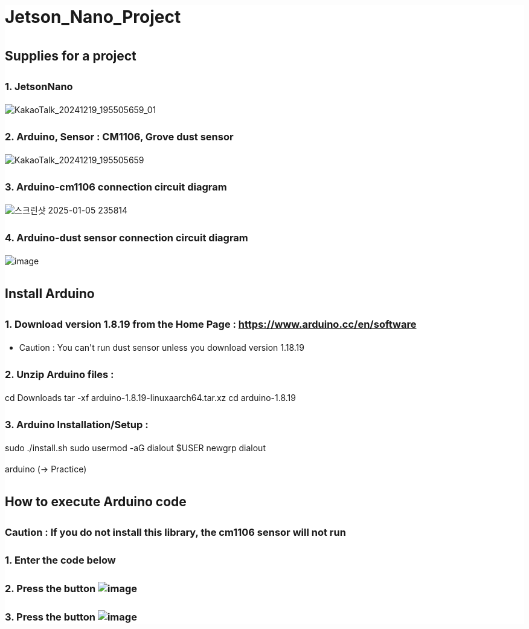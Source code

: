 # Jetson_Nano_Project

## Supplies for a project

### 1. JetsonNano
![KakaoTalk_20241219_195505659_01](https://github.com/user-attachments/assets/f330eeec-3e65-4dcf-930a-e8337a67c4da)
### 2. Arduino, Sensor : CM1106, Grove dust sensor
![KakaoTalk_20241219_195505659](https://github.com/user-attachments/assets/74ef87ed-2d30-49b3-8ba1-9fe869cce487)
### 3. Arduino-cm1106 connection circuit diagram
![스크린샷 2025-01-05 235814](https://github.com/user-attachments/assets/df1ce120-caa3-4e01-b64a-8f89d7f33d0d)
### 4. Arduino-dust sensor connection circuit diagram
![image](https://github.com/user-attachments/assets/cde6fb73-8839-435e-b36a-4925e2417f8f)

## Install Arduino

### 1. Download version 1.8.19 from the Home Page : https://www.arduino.cc/en/software
* Caution : You can't run dust sensor unless you download version 1.18.19
### 2. Unzip Arduino files : 

cd Downloads
tar -xf arduino-1.8.19-linuxaarch64.tar.xz 
cd arduino-1.8.19

### 3. Arduino Installation/Setup : 

sudo ./install.sh
sudo usermod -aG dialout $USER
newgrp dialout

arduino (→ Practice)

## How to execute Arduino code

### Caution : If you do not install this library, the cm1106 sensor will not run

### 1. Enter the code below 

### 2. Press the button ![image](https://github.com/user-attachments/assets/0c1998a9-db98-4fa6-8f3a-ed514e293162)

### 3. Press the button ![image](https://github.com/user-attachments/assets/e8a8095e-f878-45d6-8650-89d3edad0856)
